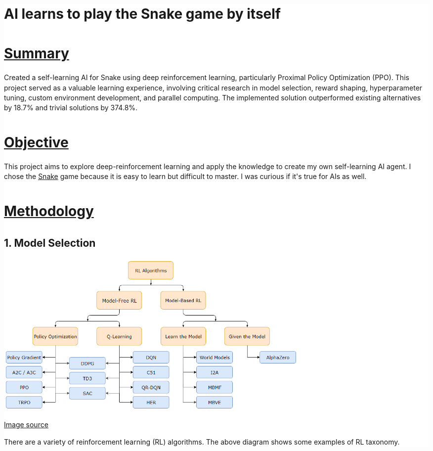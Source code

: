 # AI learns to play the Snake game by itself

# <ins>Summary</ins>

Created a self-learning AI for Snake using deep reinforcement learning, particularly Proximal Policy Optimization (PPO). This project served as a valuable learning experience, involving critical research in model selection, reward shaping, hyperparameter tuning, custom environment development, and parallel computing. The implemented solution outperformed existing alternatives by 18.7% and trivial solutions by 374.8%.

# <ins>Objective</ins>

This project aims to explore deep-reinforcement learning and apply the knowledge to create my own self-learning AI agent. I chose the [Snake](https://en.wikipedia.org/wiki/Snake_(video_game_genre)) game because it is easy to learn but difficult to master. I was curious if it's true for AIs as well. 

# <ins>Methodology</ins>

## 1. Model Selection

<img src="readme_image/rl_algorithms.png" width="600">

[Image source](https://spinningup.openai.com/en/latest/spinningup/rl_intro2.html)

There are a variety of reinforcement learning (RL) algorithms. The above diagram shows some examples of RL taxonomy. 
